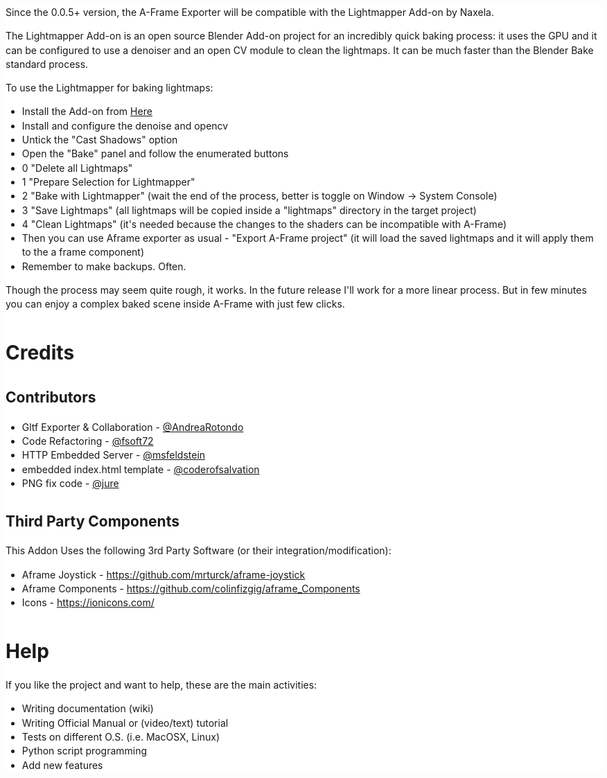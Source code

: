 Since the 0.0.5+ version, the A-Frame Exporter will be compatible with the Lightmapper Add-on by Naxela.

The Lightmapper Add-on is an open source Blender Add-on project for an incredibly quick baking process: it uses the GPU and it can be configured to use a denoiser and an open CV module to clean the lightmaps. It can be much faster than the Blender Bake standard process.

To use the Lightmapper for baking lightmaps:

+ Install the Add-on from [Here](https://github.com/Naxela/The_Lightmapper)
+ Install and configure the denoise and opencv
+ Untick the "Cast Shadows" option
+ Open the "Bake" panel and follow the enumerated buttons
+ 0 "Delete all Lightmaps"
+ 1 "Prepare Selection for Lightmapper"
+ 2 "Bake with Lightmapper" (wait the end of the process, better is toggle on Window -> System Console)
+ 3 "Save Lightmaps" (all lightmaps will be copied inside a "lightmaps" directory in the target project)
+ 4 "Clean Lightmaps" (it's needed because the changes to the shaders can be incompatible with A-Frame)
+ Then you can use Aframe exporter as usual - "Export A-Frame project" (it will load the saved lightmaps and it will apply them to the a frame component)
+ Remember to make backups. Often.

Though the process may seem quite rough, it works. In the future release I'll work for a more linear process.
But in few minutes you can enjoy a complex baked scene inside A-Frame with just few clicks.

# Credits

## Contributors
+ Gltf Exporter & Collaboration - [@AndreaRotondo](http://virtual-art.it)
+ Code Refactoring - [@fsoft72](https://github.com/fsoft72)
+ HTTP Embedded Server - [@msfeldstein](https://github.com/msfeldstein)
+ embedded index.html template - [@coderofsalvation](https://github.com/coderofsalvation)
+ PNG fix code - [@jure](https://github.com/jure)

## Third Party Components
This Addon Uses the following 3rd Party Software (or their integration/modification):
+ Aframe Joystick - https://github.com/mrturck/aframe-joystick
+ Aframe Components - https://github.com/colinfizgig/aframe_Components
+ Icons - https://ionicons.com/


# Help

If you like the project and want to help, these are the main activities:

+ Writing documentation (wiki)
+ Writing Official Manual or (video/text) tutorial
+ Tests on different O.S. (i.e. MacOSX, Linux)
+ Python script programming
+ Add new features
